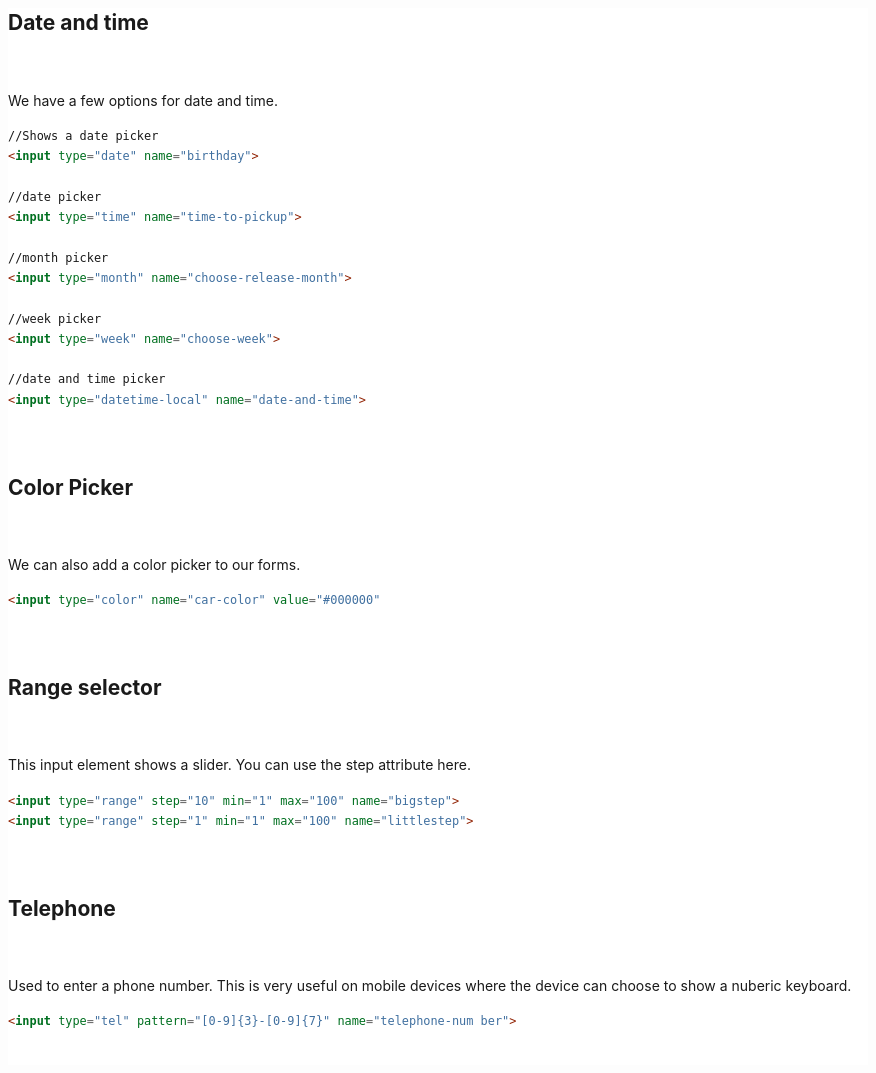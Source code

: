 ## Date and time
<br>

We have a few options for date and time.

```html
//Shows a date picker
<input type="date" name="birthday">

//date picker
<input type="time" name="time-to-pickup">

//month picker
<input type="month" name="choose-release-month">

//week picker
<input type="week" name="choose-week">

//date and time picker
<input type="datetime-local" name="date-and-time">
```
<br>

## Color Picker
<br>

We can also add a color picker to our forms.

```html
<input type="color" name="car-color" value="#000000"
```
<br>

## Range selector
<br>

This input element shows a slider. You can use the step attribute here.

```html
<input type="range" step="10" min="1" max="100" name="bigstep"> 
<input type="range" step="1" min="1" max="100" name="littlestep"> 
```
<br>

## Telephone
<br>

Used to enter a phone number. This is very useful on mobile devices where the device can choose to show a nuberic keyboard.

```html
<input type="tel" pattern="[0-9]{3}-[0-9]{7}" name="telephone-num ber">
```
<br>
